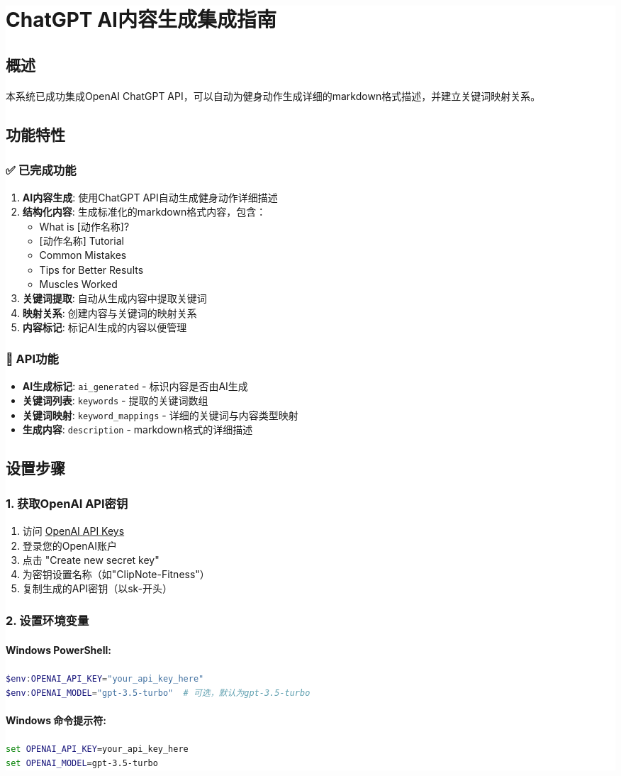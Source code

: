 # ChatGPT AI内容生成集成指南

## 概述

本系统已成功集成OpenAI ChatGPT API，可以自动为健身动作生成详细的markdown格式描述，并建立关键词映射关系。

## 功能特性

### ✅ 已完成功能

1. **AI内容生成**: 使用ChatGPT API自动生成健身动作详细描述
2. **结构化内容**: 生成标准化的markdown格式内容，包含：
   - What is [动作名称]?
   - [动作名称] Tutorial
   - Common Mistakes
   - Tips for Better Results
   - Muscles Worked
3. **关键词提取**: 自动从生成内容中提取关键词
4. **映射关系**: 创建内容与关键词的映射关系
5. **内容标记**: 标记AI生成的内容以便管理

### 🔧 API功能

- **AI生成标记**: `ai_generated` - 标识内容是否由AI生成
- **关键词列表**: `keywords` - 提取的关键词数组
- **关键词映射**: `keyword_mappings` - 详细的关键词与内容类型映射
- **生成内容**: `description` - markdown格式的详细描述

## 设置步骤

### 1. 获取OpenAI API密钥

1. 访问 [OpenAI API Keys](https://platform.openai.com/api-keys)
2. 登录您的OpenAI账户
3. 点击 "Create new secret key"
4. 为密钥设置名称（如"ClipNote-Fitness"）
5. 复制生成的API密钥（以sk-开头）

### 2. 设置环境变量

#### Windows PowerShell:
```powershell
$env:OPENAI_API_KEY="your_api_key_here"
$env:OPENAI_MODEL="gpt-3.5-turbo"  # 可选，默认为gpt-3.5-turbo
```

#### Windows 命令提示符:
```cmd
set OPENAI_API_KEY=your_api_key_here
set OPENAI_MODEL=gpt-3.5-turbo
```
